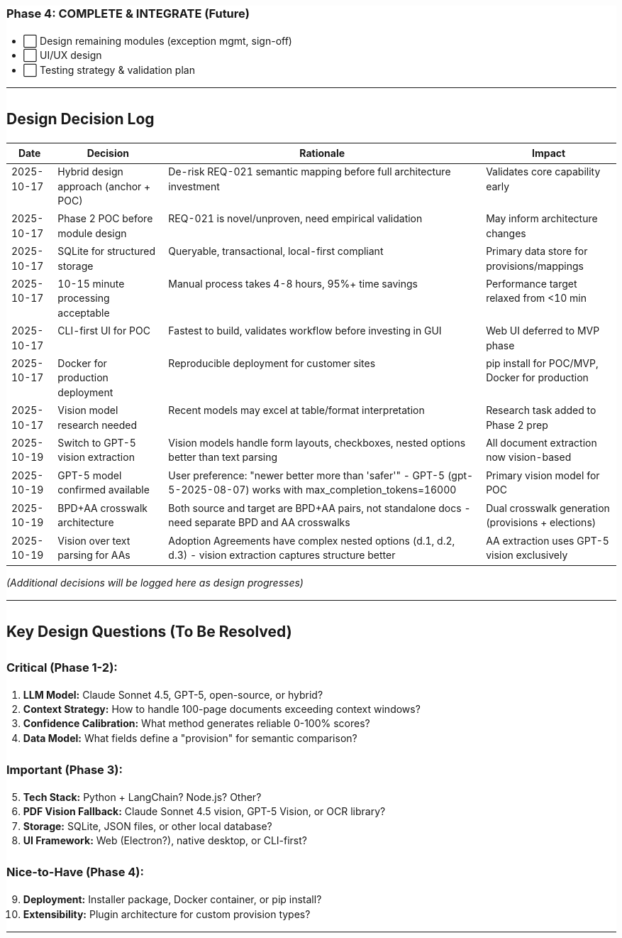### Phase 4: COMPLETE & INTEGRATE (Future)
- ⬜ Design remaining modules (exception mgmt, sign-off)
- ⬜ UI/UX design
- ⬜ Testing strategy & validation plan

---

## Design Decision Log

| Date | Decision | Rationale | Impact |
|------|----------|-----------|--------|
| 2025-10-17 | Hybrid design approach (anchor + POC) | De-risk REQ-021 semantic mapping before full architecture investment | Validates core capability early |
| 2025-10-17 | Phase 2 POC before module design | REQ-021 is novel/unproven, need empirical validation | May inform architecture changes |
| 2025-10-17 | SQLite for structured storage | Queryable, transactional, local-first compliant | Primary data store for provisions/mappings |
| 2025-10-17 | 10-15 minute processing acceptable | Manual process takes 4-8 hours, 95%+ time savings | Performance target relaxed from <10 min |
| 2025-10-17 | CLI-first UI for POC | Fastest to build, validates workflow before investing in GUI | Web UI deferred to MVP phase |
| 2025-10-17 | Docker for production deployment | Reproducible deployment for customer sites | pip install for POC/MVP, Docker for production |
| 2025-10-17 | Vision model research needed | Recent models may excel at table/format interpretation | Research task added to Phase 2 prep |
| 2025-10-19 | Switch to GPT-5 vision extraction | Vision models handle form layouts, checkboxes, nested options better than text parsing | All document extraction now vision-based |
| 2025-10-19 | GPT-5 model confirmed available | User preference: "newer better more than 'safer'" - GPT-5 (gpt-5-2025-08-07) works with max_completion_tokens=16000 | Primary vision model for POC |
| 2025-10-19 | BPD+AA crosswalk architecture | Both source and target are BPD+AA pairs, not standalone docs - need separate BPD and AA crosswalks | Dual crosswalk generation (provisions + elections) |
| 2025-10-19 | Vision over text parsing for AAs | Adoption Agreements have complex nested options (d.1, d.2, d.3) - vision extraction captures structure better | AA extraction uses GPT-5 vision exclusively |

*(Additional decisions will be logged here as design progresses)*

---

## Key Design Questions (To Be Resolved)

### Critical (Phase 1-2):
1. **LLM Model:** Claude Sonnet 4.5, GPT-5, open-source, or hybrid?
2. **Context Strategy:** How to handle 100-page documents exceeding context windows?
3. **Confidence Calibration:** What method generates reliable 0-100% scores?
4. **Data Model:** What fields define a "provision" for semantic comparison?

### Important (Phase 3):
5. **Tech Stack:** Python + LangChain? Node.js? Other?
6. **PDF Vision Fallback:** Claude Sonnet 4.5 vision, GPT-5 Vision, or OCR library?
7. **Storage:** SQLite, JSON files, or other local database?
8. **UI Framework:** Web (Electron?), native desktop, or CLI-first?

### Nice-to-Have (Phase 4):
9. **Deployment:** Installer package, Docker container, or pip install?
10. **Extensibility:** Plugin architecture for custom provision types?

---